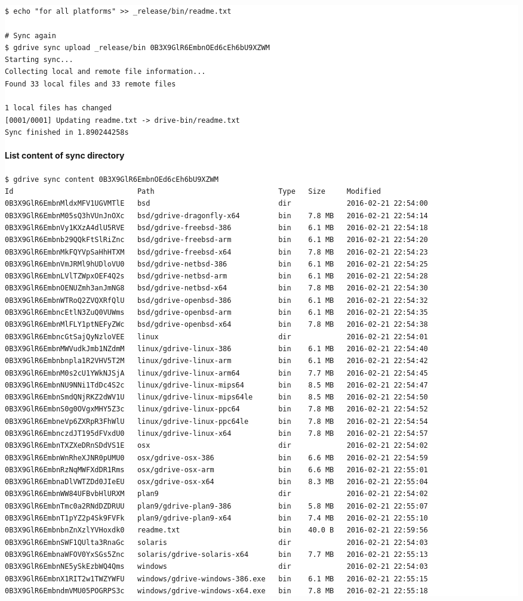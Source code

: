 ```
$ echo "for all platforms" >> _release/bin/readme.txt

# Sync again
$ gdrive sync upload _release/bin 0B3X9GlR6EmbnOEd6cEh6bU9XZWM
Starting sync...
Collecting local and remote file information...
Found 33 local files and 33 remote files

1 local files has changed
[0001/0001] Updating readme.txt -> drive-bin/readme.txt
Sync finished in 1.890244258s
```

#### List content of sync directory
```
$ gdrive sync content 0B3X9GlR6EmbnOEd6cEh6bU9XZWM
Id                             Path                             Type   Size     Modified
0B3X9GlR6EmbnMldxMFV1UGVMTlE   bsd                              dir             2016-02-21 22:54:00
0B3X9GlR6EmbnM05sQ3hVUnJnOXc   bsd/gdrive-dragonfly-x64         bin    7.8 MB   2016-02-21 22:54:14
0B3X9GlR6EmbnVy1KXzA4dlU5RVE   bsd/gdrive-freebsd-386           bin    6.1 MB   2016-02-21 22:54:18
0B3X9GlR6Embnb29QQkFtSlRiZnc   bsd/gdrive-freebsd-arm           bin    6.1 MB   2016-02-21 22:54:20
0B3X9GlR6EmbnMkFQYVpSaHhHTXM   bsd/gdrive-freebsd-x64           bin    7.8 MB   2016-02-21 22:54:23
0B3X9GlR6EmbnVmJRMl9hUDloVU0   bsd/gdrive-netbsd-386            bin    6.1 MB   2016-02-21 22:54:25
0B3X9GlR6EmbnLVlTZWpxOEF4Q2s   bsd/gdrive-netbsd-arm            bin    6.1 MB   2016-02-21 22:54:28
0B3X9GlR6EmbnOENUZmh3anJmNG8   bsd/gdrive-netbsd-x64            bin    7.8 MB   2016-02-21 22:54:30
0B3X9GlR6EmbnWTRoQ2ZVQXRfQlU   bsd/gdrive-openbsd-386           bin    6.1 MB   2016-02-21 22:54:32
0B3X9GlR6EmbncEtlN3ZuQ0VUWms   bsd/gdrive-openbsd-arm           bin    6.1 MB   2016-02-21 22:54:35
0B3X9GlR6EmbnMlFLY1ptNEFyZWc   bsd/gdrive-openbsd-x64           bin    7.8 MB   2016-02-21 22:54:38
0B3X9GlR6EmbncGtSajQyNzloVEE   linux                            dir             2016-02-21 22:54:01
0B3X9GlR6EmbnMWVudkJmb1NZdmM   linux/gdrive-linux-386           bin    6.1 MB   2016-02-21 22:54:40
0B3X9GlR6Embnbnpla1R2VHV5T2M   linux/gdrive-linux-arm           bin    6.1 MB   2016-02-21 22:54:42
0B3X9GlR6EmbnM0s2cU1YWkNJSjA   linux/gdrive-linux-arm64         bin    7.7 MB   2016-02-21 22:54:45
0B3X9GlR6EmbnNU9NNi1TdDc4S2c   linux/gdrive-linux-mips64        bin    8.5 MB   2016-02-21 22:54:47
0B3X9GlR6EmbnSmdQNjRKZ2dWV1U   linux/gdrive-linux-mips64le      bin    8.5 MB   2016-02-21 22:54:50
0B3X9GlR6EmbnS0g0OVgxMHY5Z3c   linux/gdrive-linux-ppc64         bin    7.8 MB   2016-02-21 22:54:52
0B3X9GlR6EmbneVp6ZXRpR3FhWlU   linux/gdrive-linux-ppc64le       bin    7.8 MB   2016-02-21 22:54:54
0B3X9GlR6EmbnczdJT195dFVxdU0   linux/gdrive-linux-x64           bin    7.8 MB   2016-02-21 22:54:57
0B3X9GlR6EmbnTXZXeDRnSDdVS1E   osx                              dir             2016-02-21 22:54:02
0B3X9GlR6EmbnWnRheXJNR0pUMU0   osx/gdrive-osx-386               bin    6.6 MB   2016-02-21 22:54:59
0B3X9GlR6EmbnRzNqMWFXdDR1Rms   osx/gdrive-osx-arm               bin    6.6 MB   2016-02-21 22:55:01
0B3X9GlR6EmbnaDlVWTZDd0JIeEU   osx/gdrive-osx-x64               bin    8.3 MB   2016-02-21 22:55:04
0B3X9GlR6EmbnWW84UFBvbHlURXM   plan9                            dir             2016-02-21 22:54:02
0B3X9GlR6EmbnTmc0a2RNdDZDRUU   plan9/gdrive-plan9-386           bin    5.8 MB   2016-02-21 22:55:07
0B3X9GlR6EmbnT1pYZ2p4Sk9FVFk   plan9/gdrive-plan9-x64           bin    7.4 MB   2016-02-21 22:55:10
0B3X9GlR6EmbnbnZnXzlYVHoxdk0   readme.txt                       bin    40.0 B   2016-02-21 22:59:56
0B3X9GlR6EmbnSWF1QUlta3RnaGc   solaris                          dir             2016-02-21 22:54:03
0B3X9GlR6EmbnaWFOV0YxSGs5Znc   solaris/gdrive-solaris-x64       bin    7.7 MB   2016-02-21 22:55:13
0B3X9GlR6EmbnNE5ySkEzbWQ4Qms   windows                          dir             2016-02-21 22:54:03
0B3X9GlR6EmbnX1RIT2w1TWZYWFU   windows/gdrive-windows-386.exe   bin    6.1 MB   2016-02-21 22:55:15
0B3X9GlR6EmbndmVMU05POGRPS3c   windows/gdrive-windows-x64.exe   bin    7.8 MB   2016-02-21 22:55:18
```
